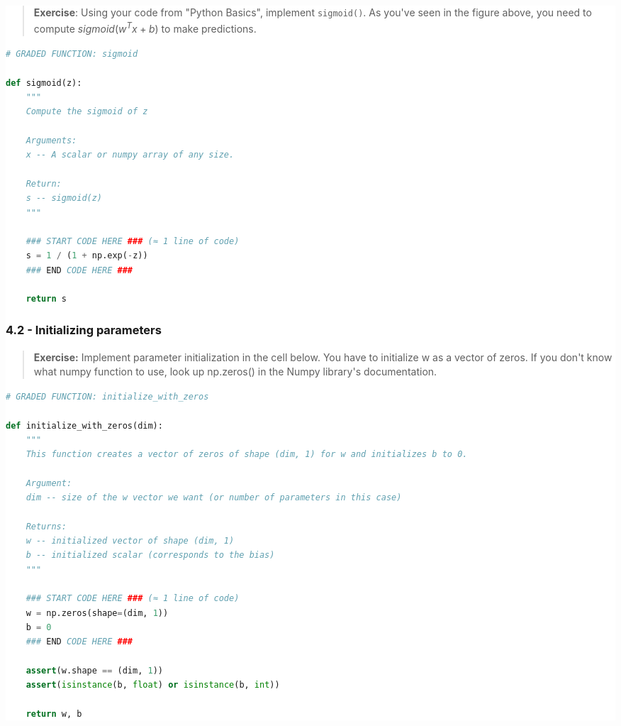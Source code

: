 >
> **Exercise**: Using your code from "Python Basics", implement `sigmoid()`. As you've seen in the figure above, you need to compute $sigmoid( w^T x + b)$ to make predictions.

```python
# GRADED FUNCTION: sigmoid

def sigmoid(z):
    """
    Compute the sigmoid of z

    Arguments:
    x -- A scalar or numpy array of any size.

    Return:
    s -- sigmoid(z)
    """

    ### START CODE HERE ### (≈ 1 line of code)
    s = 1 / (1 + np.exp(-z))
    ### END CODE HERE ###
    
    return s
```

<h3 id="4.2">4.2 -  Initializing parameters</h3>

>
> **Exercise:** Implement parameter initialization in the cell below. You have to initialize w as a vector of zeros. If you don't know what numpy function to use, look up np.zeros() in the Numpy library's documentation.

```python
# GRADED FUNCTION: initialize_with_zeros

def initialize_with_zeros(dim):
    """
    This function creates a vector of zeros of shape (dim, 1) for w and initializes b to 0.
    
    Argument:
    dim -- size of the w vector we want (or number of parameters in this case)
    
    Returns:
    w -- initialized vector of shape (dim, 1)
    b -- initialized scalar (corresponds to the bias)
    """
    
    ### START CODE HERE ### (≈ 1 line of code)
    w = np.zeros(shape=(dim, 1))
    b = 0
    ### END CODE HERE ###

    assert(w.shape == (dim, 1))
    assert(isinstance(b, float) or isinstance(b, int))
    
    return w, b
```

